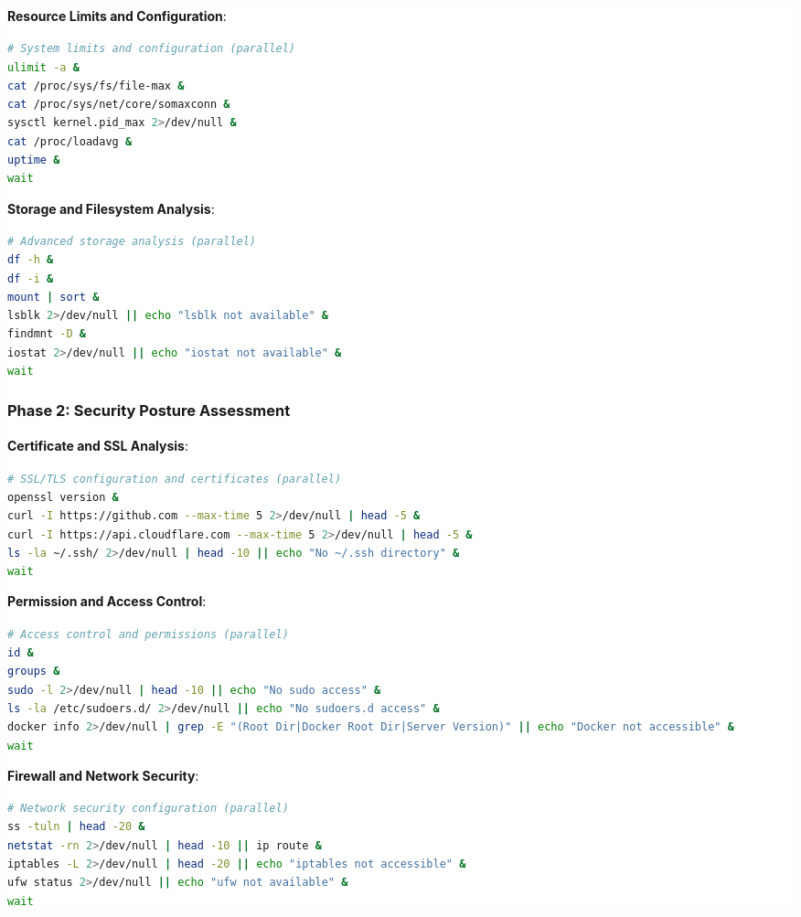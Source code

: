 **Resource Limits and Configuration**:
```bash
# System limits and configuration (parallel)
ulimit -a &
cat /proc/sys/fs/file-max &
cat /proc/sys/net/core/somaxconn &
sysctl kernel.pid_max 2>/dev/null &
cat /proc/loadavg &
uptime &
wait
```

**Storage and Filesystem Analysis**:
```bash
# Advanced storage analysis (parallel)
df -h &
df -i &
mount | sort &
lsblk 2>/dev/null || echo "lsblk not available" &
findmnt -D &
iostat 2>/dev/null || echo "iostat not available" &
wait
```

### Phase 2: Security Posture Assessment

**Certificate and SSL Analysis**:
```bash
# SSL/TLS configuration and certificates (parallel)
openssl version &
curl -I https://github.com --max-time 5 2>/dev/null | head -5 &
curl -I https://api.cloudflare.com --max-time 5 2>/dev/null | head -5 &
ls -la ~/.ssh/ 2>/dev/null | head -10 || echo "No ~/.ssh directory" &
wait
```

**Permission and Access Control**:
```bash
# Access control and permissions (parallel)
id &
groups &
sudo -l 2>/dev/null | head -10 || echo "No sudo access" &
ls -la /etc/sudoers.d/ 2>/dev/null || echo "No sudoers.d access" &
docker info 2>/dev/null | grep -E "(Root Dir|Docker Root Dir|Server Version)" || echo "Docker not accessible" &
wait
```

**Firewall and Network Security**:
```bash
# Network security configuration (parallel)
ss -tuln | head -20 &
netstat -rn 2>/dev/null | head -10 || ip route &
iptables -L 2>/dev/null | head -20 || echo "iptables not accessible" &
ufw status 2>/dev/null || echo "ufw not available" &
wait
```
